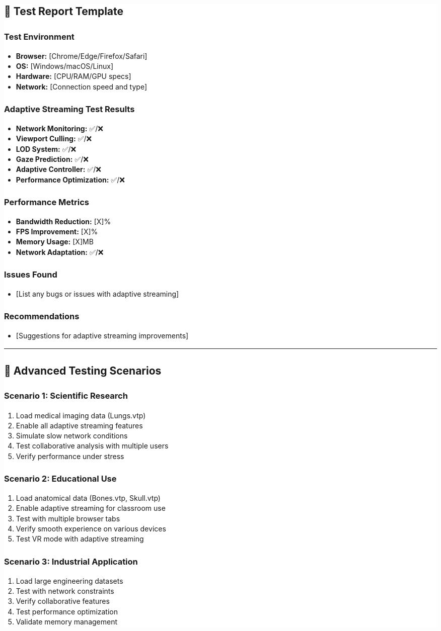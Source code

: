 
## 📝 **Test Report Template**

### **Test Environment**
- **Browser:** [Chrome/Edge/Firefox/Safari]
- **OS:** [Windows/macOS/Linux]
- **Hardware:** [CPU/RAM/GPU specs]
- **Network:** [Connection speed and type]

### **Adaptive Streaming Test Results**
- **Network Monitoring:** ✅/❌
- **Viewport Culling:** ✅/❌
- **LOD System:** ✅/❌
- **Gaze Prediction:** ✅/❌
- **Adaptive Controller:** ✅/❌
- **Performance Optimization:** ✅/❌

### **Performance Metrics**
- **Bandwidth Reduction:** [X]%
- **FPS Improvement:** [X]%
- **Memory Usage:** [X]MB
- **Network Adaptation:** ✅/❌

### **Issues Found**
- [List any bugs or issues with adaptive streaming]

### **Recommendations**
- [Suggestions for adaptive streaming improvements]

---

## 🚀 **Advanced Testing Scenarios**

### **Scenario 1: Scientific Research**
1. Load medical imaging data (Lungs.vtp)
2. Enable all adaptive streaming features
3. Simulate slow network conditions
4. Test collaborative analysis with multiple users
5. Verify performance under stress

### **Scenario 2: Educational Use**
1. Load anatomical data (Bones.vtp, Skull.vtp)
2. Enable adaptive streaming for classroom use
3. Test with multiple browser tabs
4. Verify smooth experience on various devices
5. Test VR mode with adaptive streaming

### **Scenario 3: Industrial Application**
1. Load large engineering datasets
2. Test with network constraints
3. Verify collaborative features
4. Test performance optimization
5. Validate memory management
